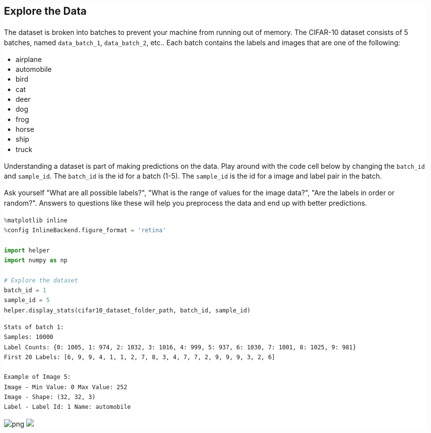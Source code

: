 
## Explore the Data
The dataset is broken into batches to prevent your machine from running out of memory.  The CIFAR-10 dataset consists of 5 batches, named `data_batch_1`, `data_batch_2`, etc.. Each batch contains the labels and images that are one of the following:
* airplane
* automobile
* bird
* cat
* deer
* dog
* frog
* horse
* ship
* truck

Understanding a dataset is part of making predictions on the data.  Play around with the code cell below by changing the `batch_id` and `sample_id`. The `batch_id` is the id for a batch (1-5). The `sample_id` is the id for a image and label pair in the batch.

Ask yourself "What are all possible labels?", "What is the range of values for the image data?", "Are the labels in order or random?".  Answers to questions like these will help you preprocess the data and end up with better predictions.


```python
%matplotlib inline
%config InlineBackend.figure_format = 'retina'

import helper
import numpy as np

# Explore the dataset
batch_id = 1
sample_id = 5
helper.display_stats(cifar10_dataset_folder_path, batch_id, sample_id)
```

    
    Stats of batch 1:
    Samples: 10000
    Label Counts: {0: 1005, 1: 974, 2: 1032, 3: 1016, 4: 999, 5: 937, 6: 1030, 7: 1001, 8: 1025, 9: 981}
    First 20 Labels: [6, 9, 9, 4, 1, 1, 2, 7, 8, 3, 4, 7, 7, 2, 9, 9, 9, 3, 2, 6]
    
    Example of Image 5:
    Image - Min Value: 0 Max Value: 252
    Image - Shape: (32, 32, 3)
    Label - Label Id: 1 Name: automobile
    


![png](output_3_1.png)
	<img src="{{ site.img_path }}/output_3_1.png" width="25%">
